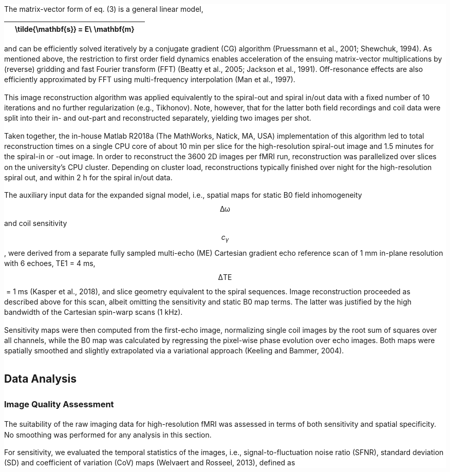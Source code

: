 The matrix-vector form of eq. (3) is a general linear model,

|   | \\tilde{\\mathbf{s}} = E\\ \\mathbf{m} |   |
|---|----------------------------------------|---|


and can be efficiently solved iteratively by a conjugate gradient (CG) algorithm
(Pruessmann et al., 2001; Shewchuk, 1994). As mentioned above, the restriction
to first order field dynamics enables acceleration of the ensuing matrix-vector
multiplications by (reverse) gridding and fast Fourier transform (FFT) (Beatty
et al., 2005; Jackson et al., 1991). Off-resonance effects are also efficiently
approximated by FFT using multi-frequency interpolation (Man et al., 1997).

This image reconstruction algorithm was applied equivalently to the spiral-out
and spiral in/out data with a fixed number of 10 iterations and no further
regularization (e.g., Tikhonov). Note, however, that for the latter both field
recordings and coil data were split into their in- and out-part and
reconstructed separately, yielding two images per shot.

Taken together, the in-house Matlab R2018a (The MathWorks, Natick, MA, USA)
implementation of this algorithm led to total reconstruction times on a single
CPU core of about 10 min per slice for the high-resolution spiral-out image and
1.5 minutes for the spiral-in or -out image. In order to reconstruct the 3600 2D
images per fMRI run, reconstruction was parallelized over slices on the
university’s CPU cluster. Depending on cluster load, reconstructions typically
finished over night for the high-resolution spiral out, and within 2 h for the
spiral in/out data.

The auxiliary input data for the expanded signal model, i.e., spatial maps for
static B0 field inhomogeneity $$\text{Δω}$$ and coil sensitivity $$c_{\gamma}$$,
were derived from a separate fully sampled multi-echo (ME) Cartesian gradient
echo reference scan of 1 mm in-plane resolution with 6 echoes, TE1 = 4 ms,
$$\text{ΔTE}$$ = 1 ms (Kasper et al., 2018), and slice geometry equivalent to
the spiral sequences. Image reconstruction proceeded as described above for this
scan, albeit omitting the sensitivity and static B0 map terms. The latter was
justified by the high bandwidth of the Cartesian spin-warp scans (1 kHz).

Sensitivity maps were then computed from the first-echo image, normalizing
single coil images by the root sum of squares over all channels, while the B0
map was calculated by regressing the pixel-wise phase evolution over echo
images. Both maps were spatially smoothed and slightly extrapolated via a
variational approach (Keeling and Bammer, 2004).

Data Analysis
-------------

### Image Quality Assessment

The suitability of the raw imaging data for high-resolution fMRI was assessed in
terms of both sensitivity and spatial specificity. No smoothing was performed
for any analysis in this section.

For sensitivity, we evaluated the temporal statistics of the images, i.e.,
signal-to-fluctuation noise ratio (SFNR), standard deviation (SD) and
coefficient of variation (CoV) maps (Welvaert and Rosseel, 2013), defined as

